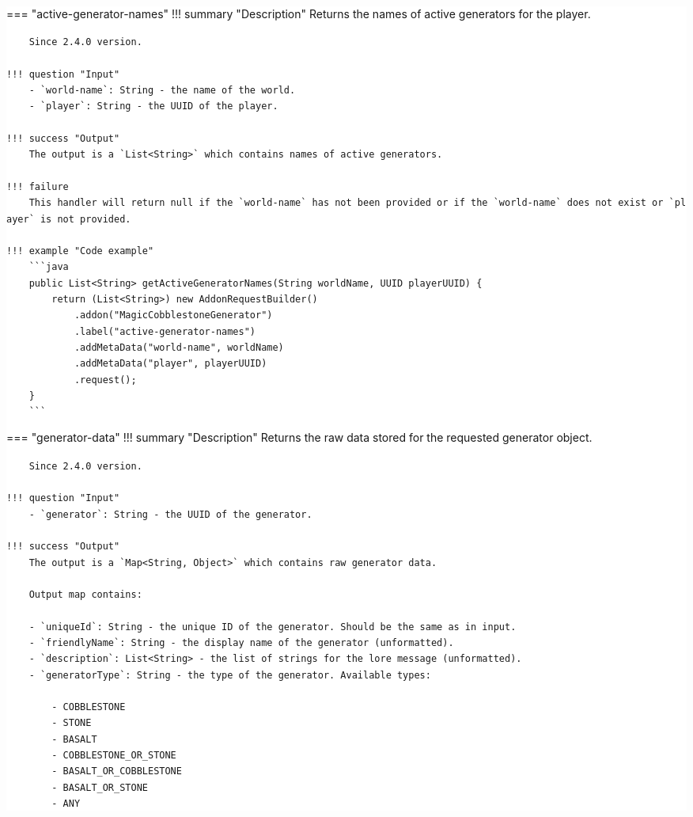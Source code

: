 === "active-generator-names"
    !!! summary "Description"
        Returns the names of active generators for the player.

        Since 2.4.0 version.

    !!! question "Input"
        - `world-name`: String - the name of the world.
        - `player`: String - the UUID of the player.

    !!! success "Output"
        The output is a `List<String>` which contains names of active generators.

    !!! failure
        This handler will return null if the `world-name` has not been provided or if the `world-name` does not exist or `player` is not provided.

    !!! example "Code example"
        ```java
        public List<String> getActiveGeneratorNames(String worldName, UUID playerUUID) {
            return (List<String>) new AddonRequestBuilder()
                .addon("MagicCobblestoneGenerator")
                .label("active-generator-names")
                .addMetaData("world-name", worldName)
                .addMetaData("player", playerUUID)
                .request();
        }
        ```


=== "generator-data"
    !!! summary "Description"
        Returns the raw data stored for the requested generator object. 

        Since 2.4.0 version.

    !!! question "Input"
        - `generator`: String - the UUID of the generator.

    !!! success "Output"
        The output is a `Map<String, Object>` which contains raw generator data.
        
        Output map contains:

        - `uniqueId`: String - the unique ID of the generator. Should be the same as in input.
        - `friendlyName`: String - the display name of the generator (unformatted).
        - `description`: List<String> - the list of strings for the lore message (unformatted).
        - `generatorType`: String - the type of the generator. Available types:

            - COBBLESTONE
            - STONE
            - BASALT
            - COBBLESTONE_OR_STONE
            - BASALT_OR_COBBLESTONE
            - BASALT_OR_STONE
            - ANY
